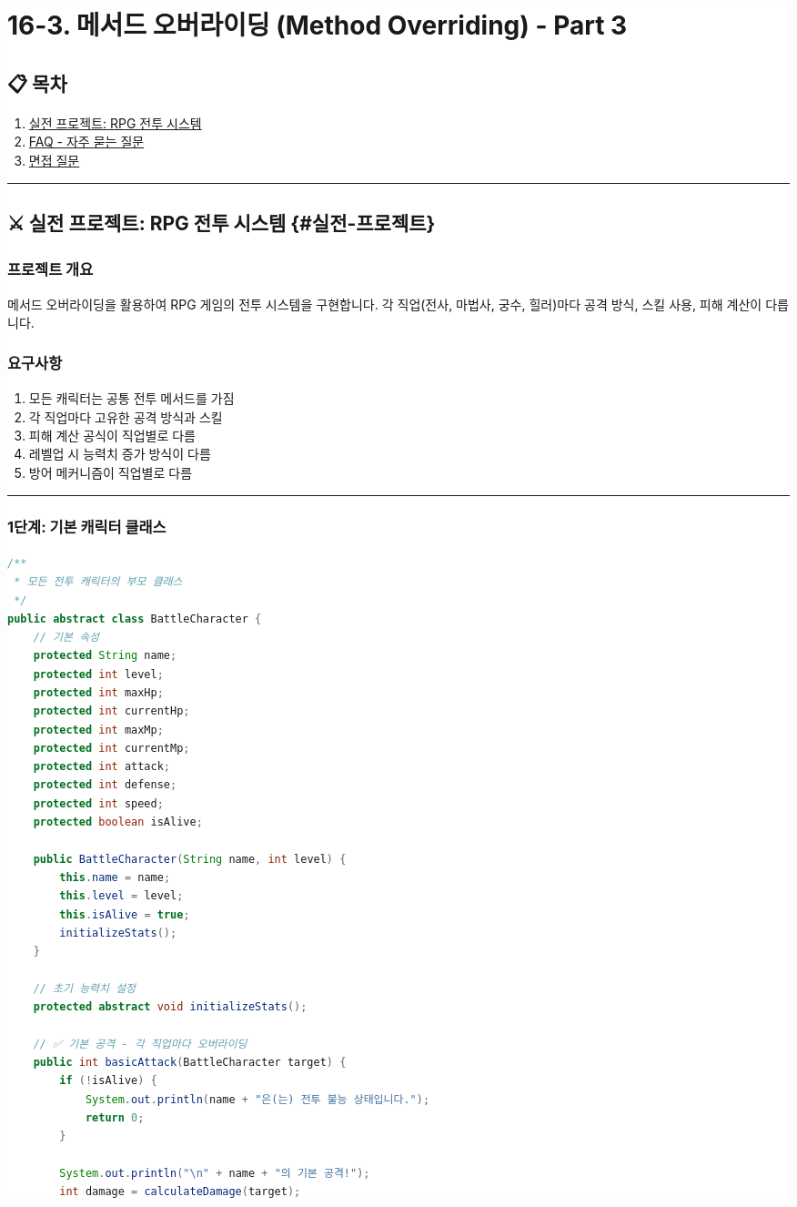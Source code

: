 # 16-3. 메서드 오버라이딩 (Method Overriding) - Part 3

## 📋 목차
1. [실전 프로젝트: RPG 전투 시스템](#실전-프로젝트)
2. [FAQ - 자주 묻는 질문](#faq)
3. [면접 질문](#면접-질문)

---

## ⚔️ 실전 프로젝트: RPG 전투 시스템 {#실전-프로젝트}

### 프로젝트 개요
메서드 오버라이딩을 활용하여 RPG 게임의 전투 시스템을 구현합니다. 각 직업(전사, 마법사, 궁수, 힐러)마다 공격 방식, 스킬 사용, 피해 계산이 다릅니다.

### 요구사항
1. 모든 캐릭터는 공통 전투 메서드를 가짐
2. 각 직업마다 고유한 공격 방식과 스킬
3. 피해 계산 공식이 직업별로 다름
4. 레벨업 시 능력치 증가 방식이 다름
5. 방어 메커니즘이 직업별로 다름

---

### 1단계: 기본 캐릭터 클래스

```java
/**
 * 모든 전투 캐릭터의 부모 클래스
 */
public abstract class BattleCharacter {
    // 기본 속성
    protected String name;
    protected int level;
    protected int maxHp;
    protected int currentHp;
    protected int maxMp;
    protected int currentMp;
    protected int attack;
    protected int defense;
    protected int speed;
    protected boolean isAlive;

    public BattleCharacter(String name, int level) {
        this.name = name;
        this.level = level;
        this.isAlive = true;
        initializeStats();
    }

    // 초기 능력치 설정
    protected abstract void initializeStats();

    // ✅ 기본 공격 - 각 직업마다 오버라이딩
    public int basicAttack(BattleCharacter target) {
        if (!isAlive) {
            System.out.println(name + "은(는) 전투 불능 상태입니다.");
            return 0;
        }

        System.out.println("\n" + name + "의 기본 공격!");
        int damage = calculateDamage(target);
```